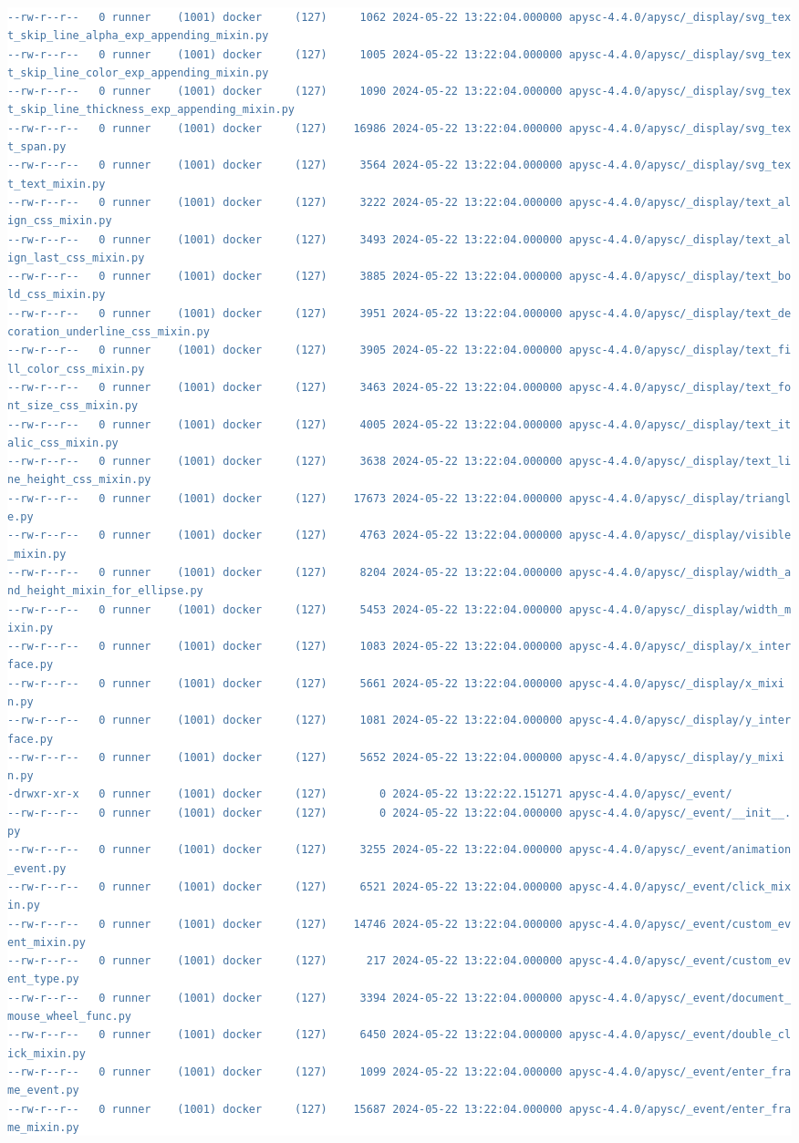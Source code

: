 ```diff
--rw-r--r--   0 runner    (1001) docker     (127)     1062 2024-05-22 13:22:04.000000 apysc-4.4.0/apysc/_display/svg_text_skip_line_alpha_exp_appending_mixin.py
--rw-r--r--   0 runner    (1001) docker     (127)     1005 2024-05-22 13:22:04.000000 apysc-4.4.0/apysc/_display/svg_text_skip_line_color_exp_appending_mixin.py
--rw-r--r--   0 runner    (1001) docker     (127)     1090 2024-05-22 13:22:04.000000 apysc-4.4.0/apysc/_display/svg_text_skip_line_thickness_exp_appending_mixin.py
--rw-r--r--   0 runner    (1001) docker     (127)    16986 2024-05-22 13:22:04.000000 apysc-4.4.0/apysc/_display/svg_text_span.py
--rw-r--r--   0 runner    (1001) docker     (127)     3564 2024-05-22 13:22:04.000000 apysc-4.4.0/apysc/_display/svg_text_text_mixin.py
--rw-r--r--   0 runner    (1001) docker     (127)     3222 2024-05-22 13:22:04.000000 apysc-4.4.0/apysc/_display/text_align_css_mixin.py
--rw-r--r--   0 runner    (1001) docker     (127)     3493 2024-05-22 13:22:04.000000 apysc-4.4.0/apysc/_display/text_align_last_css_mixin.py
--rw-r--r--   0 runner    (1001) docker     (127)     3885 2024-05-22 13:22:04.000000 apysc-4.4.0/apysc/_display/text_bold_css_mixin.py
--rw-r--r--   0 runner    (1001) docker     (127)     3951 2024-05-22 13:22:04.000000 apysc-4.4.0/apysc/_display/text_decoration_underline_css_mixin.py
--rw-r--r--   0 runner    (1001) docker     (127)     3905 2024-05-22 13:22:04.000000 apysc-4.4.0/apysc/_display/text_fill_color_css_mixin.py
--rw-r--r--   0 runner    (1001) docker     (127)     3463 2024-05-22 13:22:04.000000 apysc-4.4.0/apysc/_display/text_font_size_css_mixin.py
--rw-r--r--   0 runner    (1001) docker     (127)     4005 2024-05-22 13:22:04.000000 apysc-4.4.0/apysc/_display/text_italic_css_mixin.py
--rw-r--r--   0 runner    (1001) docker     (127)     3638 2024-05-22 13:22:04.000000 apysc-4.4.0/apysc/_display/text_line_height_css_mixin.py
--rw-r--r--   0 runner    (1001) docker     (127)    17673 2024-05-22 13:22:04.000000 apysc-4.4.0/apysc/_display/triangle.py
--rw-r--r--   0 runner    (1001) docker     (127)     4763 2024-05-22 13:22:04.000000 apysc-4.4.0/apysc/_display/visible_mixin.py
--rw-r--r--   0 runner    (1001) docker     (127)     8204 2024-05-22 13:22:04.000000 apysc-4.4.0/apysc/_display/width_and_height_mixin_for_ellipse.py
--rw-r--r--   0 runner    (1001) docker     (127)     5453 2024-05-22 13:22:04.000000 apysc-4.4.0/apysc/_display/width_mixin.py
--rw-r--r--   0 runner    (1001) docker     (127)     1083 2024-05-22 13:22:04.000000 apysc-4.4.0/apysc/_display/x_interface.py
--rw-r--r--   0 runner    (1001) docker     (127)     5661 2024-05-22 13:22:04.000000 apysc-4.4.0/apysc/_display/x_mixin.py
--rw-r--r--   0 runner    (1001) docker     (127)     1081 2024-05-22 13:22:04.000000 apysc-4.4.0/apysc/_display/y_interface.py
--rw-r--r--   0 runner    (1001) docker     (127)     5652 2024-05-22 13:22:04.000000 apysc-4.4.0/apysc/_display/y_mixin.py
-drwxr-xr-x   0 runner    (1001) docker     (127)        0 2024-05-22 13:22:22.151271 apysc-4.4.0/apysc/_event/
--rw-r--r--   0 runner    (1001) docker     (127)        0 2024-05-22 13:22:04.000000 apysc-4.4.0/apysc/_event/__init__.py
--rw-r--r--   0 runner    (1001) docker     (127)     3255 2024-05-22 13:22:04.000000 apysc-4.4.0/apysc/_event/animation_event.py
--rw-r--r--   0 runner    (1001) docker     (127)     6521 2024-05-22 13:22:04.000000 apysc-4.4.0/apysc/_event/click_mixin.py
--rw-r--r--   0 runner    (1001) docker     (127)    14746 2024-05-22 13:22:04.000000 apysc-4.4.0/apysc/_event/custom_event_mixin.py
--rw-r--r--   0 runner    (1001) docker     (127)      217 2024-05-22 13:22:04.000000 apysc-4.4.0/apysc/_event/custom_event_type.py
--rw-r--r--   0 runner    (1001) docker     (127)     3394 2024-05-22 13:22:04.000000 apysc-4.4.0/apysc/_event/document_mouse_wheel_func.py
--rw-r--r--   0 runner    (1001) docker     (127)     6450 2024-05-22 13:22:04.000000 apysc-4.4.0/apysc/_event/double_click_mixin.py
--rw-r--r--   0 runner    (1001) docker     (127)     1099 2024-05-22 13:22:04.000000 apysc-4.4.0/apysc/_event/enter_frame_event.py
--rw-r--r--   0 runner    (1001) docker     (127)    15687 2024-05-22 13:22:04.000000 apysc-4.4.0/apysc/_event/enter_frame_mixin.py
```